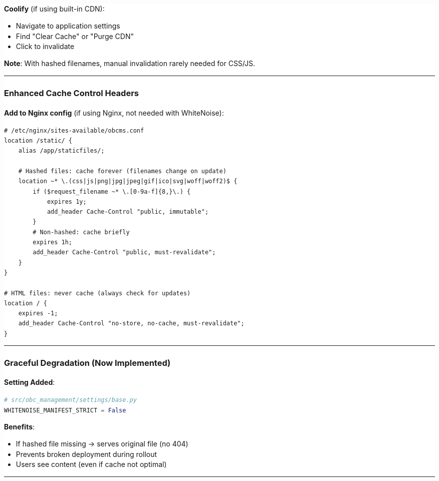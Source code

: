 ```bash
```

**Coolify** (if using built-in CDN):
- Navigate to application settings
- Find "Clear Cache" or "Purge CDN"
- Click to invalidate

**Note**: With hashed filenames, manual invalidation rarely needed for CSS/JS.

---

### Enhanced Cache Control Headers

**Add to Nginx config** (if using Nginx, not needed with WhiteNoise):

```nginx
# /etc/nginx/sites-available/obcms.conf
location /static/ {
    alias /app/staticfiles/;

    # Hashed files: cache forever (filenames change on update)
    location ~* \.(css|js|png|jpg|jpeg|gif|ico|svg|woff|woff2)$ {
        if ($request_filename ~* \.[0-9a-f]{8,}\.) {
            expires 1y;
            add_header Cache-Control "public, immutable";
        }
        # Non-hashed: cache briefly
        expires 1h;
        add_header Cache-Control "public, must-revalidate";
    }
}

# HTML files: never cache (always check for updates)
location / {
    expires -1;
    add_header Cache-Control "no-store, no-cache, must-revalidate";
}
```

---

### Graceful Degradation (Now Implemented)

**Setting Added**:
```python
# src/obc_management/settings/base.py
WHITENOISE_MANIFEST_STRICT = False
```

**Benefits**:
- If hashed file missing → serves original file (no 404)
- Prevents broken deployment during rollout
- Users see content (even if cache not optimal)

---
